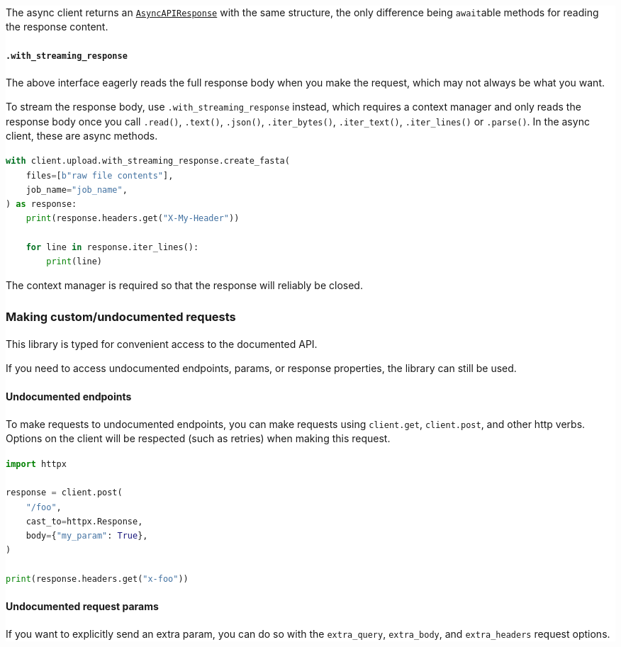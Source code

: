 The async client returns an [`AsyncAPIResponse`](https://github.com/LiteFold/LiteFoldSDK/tree/main/src/litefold/_response.py) with the same structure, the only difference being `await`able methods for reading the response content.

#### `.with_streaming_response`

The above interface eagerly reads the full response body when you make the request, which may not always be what you want.

To stream the response body, use `.with_streaming_response` instead, which requires a context manager and only reads the response body once you call `.read()`, `.text()`, `.json()`, `.iter_bytes()`, `.iter_text()`, `.iter_lines()` or `.parse()`. In the async client, these are async methods.

```python
with client.upload.with_streaming_response.create_fasta(
    files=[b"raw file contents"],
    job_name="job_name",
) as response:
    print(response.headers.get("X-My-Header"))

    for line in response.iter_lines():
        print(line)
```

The context manager is required so that the response will reliably be closed.

### Making custom/undocumented requests

This library is typed for convenient access to the documented API.

If you need to access undocumented endpoints, params, or response properties, the library can still be used.

#### Undocumented endpoints

To make requests to undocumented endpoints, you can make requests using `client.get`, `client.post`, and other
http verbs. Options on the client will be respected (such as retries) when making this request.

```py
import httpx

response = client.post(
    "/foo",
    cast_to=httpx.Response,
    body={"my_param": True},
)

print(response.headers.get("x-foo"))
```

#### Undocumented request params

If you want to explicitly send an extra param, you can do so with the `extra_query`, `extra_body`, and `extra_headers` request
options.
